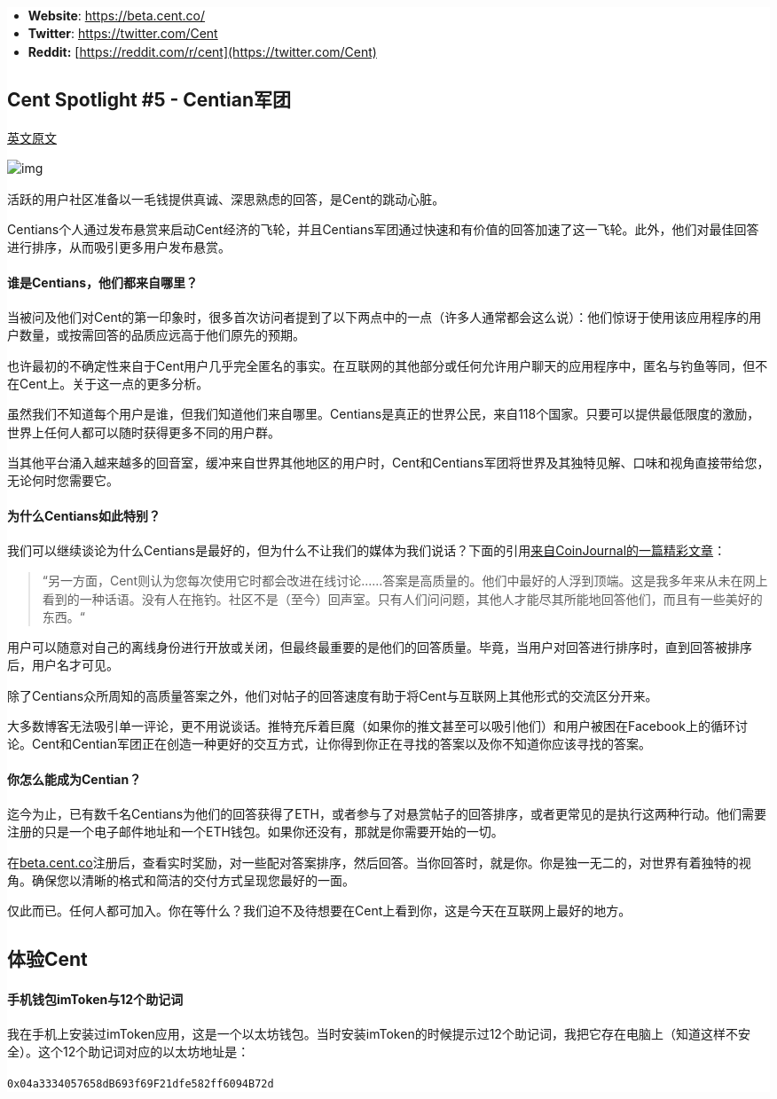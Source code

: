 - **Website**: <https://beta.cent.co/>
- **Twitter**: <https://twitter.com/Cent>
- **Reddit:** [https://reddit.com/r/cent](https://twitter.com/Cent)

## Cent Spotlight #5 - Centian军团

[英文原文](https://medium.com/cent-official/cent-spotlight-5-the-centian-army-1cca6559bdf7)

![img](https://camo.githubusercontent.com/34d474590e985e0aefd23ed2f127d71cf1fc0a7b/68747470733a2f2f63646e2d696d616765732d312e6d656469756d2e636f6d2f6d61782f3838302f312a4534317150633457536b67305532757a4d2d774f59672e706e67)

活跃的用户社区准备以一毛钱提供真诚、深思熟虑的回答，是Cent的跳动心脏。

Centians个人通过发布悬赏来启动Cent经济的飞轮，并且Centians军团通过快速和有价值的回答加速了这一飞轮。此外，他们对最佳回答进行排序，从而吸引更多用户发布悬赏。

#### **谁是Centians，他们都来自哪里？**

当被问及他们对Cent的第一印象时，很多首次访问者提到了以下两点中的一点（许多人通常都会这么说）：他们惊讶于使用该应用程序的用户数量，或按需回答的品质应远高于他们原先的预期。

也许最初的不确定性来自于Cent用户几乎完全匿名的事实。在互联网的其他部分或任何允许用户聊天的应用程序中，匿名与钓鱼等同，但不在Cent上。关于这一点的更多分析。

虽然我们不知道每个用户是谁，但我们知道他们来自哪里。Centians是真正的世界公民，来自118个国家。只要可以提供最低限度的激励，世界上任何人都可以随时获得更多不同的用户群。

当其他平台涌入越来越多的回音室，缓冲来自世界其他地区的用户时，Cent和Centians军团将世界及其独特见解、口味和视角直接带给您，无论何时您需要它。

#### **为什么Centians如此特别？**

我们可以继续谈论为什么Centians是最好的，但为什么不让我们的媒体为我们说话？下面的引用[来自CoinJournal的一篇精彩文章](https://coinjournal.net/cent-is-like-hotornot-for-brains/)：

> “另一方面，Cent则认为您每次使用它时都会改进在线讨论......答案是高质量的。他们中最好的人浮到顶端。这是我多年来从未在网上看到的一种话语。没有人在拖钓。社区不是（至今）回声室。只有人们问问题，其他人才能尽其所能地回答他们，而且有一些美好的东西。“

用户可以随意对自己的离线身份进行开放或关闭，但最终最重要的是他们的回答质量。毕竟，当用户对回答进行排序时，直到回答被排序后，用户名才可见。

除了Centians众所周知的高质量答案之外，他们对帖子的回答速度有助于将Cent与互联网上其他形式的交流区分开来。

大多数博客无法吸引单一评论，更不用说谈话。推特充斥着巨魔（如果你的推文甚至可以吸引他们）和用户被困在Facebook上的循环讨论。Cent和Centian军团正在创造一种更好的交互方式，让你得到你正在寻找的答案以及你不知道你应该寻找的答案。

#### **你怎么能成为Centian？**

迄今为止，已有数千名Centians为他们的回答获得了ETH，或者参与了对悬赏帖子的回答排序，或者更常见的是执行这两种行动。他们需要注册的只是一个电子邮件地址和一个ETH钱包。如果你还没有，那就是你需要开始的一切。

在[beta.cent.co](http://beta.cent.co/)注册后，查看实时奖励，对一些配对答案排序，然后回答。当你回答时，就是你。你是独一无二的，对世界有着独特的视角。确保您以清晰的格式和简洁的交付方式呈现您最好的一面。

仅此而已。任何人都可加入。你在等什么？我们迫不及待想要在Cent上看到你，这是今天在互联网上最好的地方。

## 体验Cent

#### 手机钱包imToken与12个助记词

我在手机上安装过imToken应用，这是一个以太坊钱包。当时安装imToken的时候提示过12个助记词，我把它存在电脑上（知道这样不安全）。这个12个助记词对应的以太坊地址是：

```
0x04a3334057658dB693f69F21dfe582ff6094B72d
```
